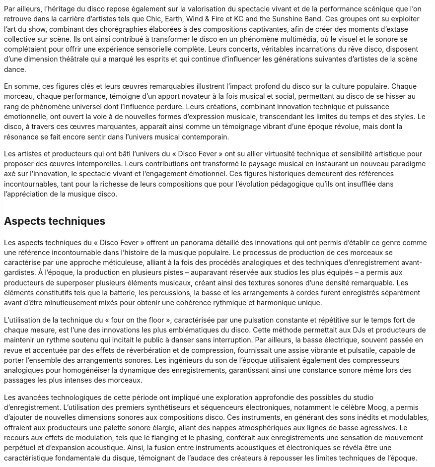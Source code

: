 Par ailleurs, l’héritage du disco repose également sur la valorisation du spectacle vivant et de la performance scénique que l’on retrouve dans la carrière d’artistes tels que Chic, Earth, Wind & Fire et KC and the Sunshine Band. Ces groupes ont su exploiter l’art du show, combinant des chorégraphies élaborées à des compositions captivantes, afin de créer des moments d’extase collective sur scène. Ils ont ainsi contribué à transformer le disco en un phénomène multimédia, où le visuel et le sonore se complétaient pour offrir une expérience sensorielle complète. Leurs concerts, véritables incarnations du rêve disco, disposent d’une dimension théâtrale qui a marqué les esprits et qui continue d’influencer les générations suivantes d’artistes de la scène dance.

En somme, ces figures clés et leurs œuvres remarquables illustrent l’impact profond du disco sur la culture populaire. Chaque morceau, chaque performance, témoigne d’un apport novateur à la fois musical et social, permettant au disco de se hisser au rang de phénomène universel dont l’influence perdure. Leurs créations, combinant innovation technique et puissance émotionnelle, ont ouvert la voie à de nouvelles formes d’expression musicale, transcendant les limites du temps et des styles. Le disco, à travers ces œuvres marquantes, apparaît ainsi comme un témoignage vibrant d’une époque révolue, mais dont la résonance se fait encore sentir dans l’univers musical contemporain.  

Les artistes et producteurs qui ont bâti l’univers du « Disco Fever » ont su allier virtuosité technique et sensibilité artistique pour proposer des œuvres intemporelles. Leurs contributions ont transformé le paysage musical en instaurant un nouveau paradigme axé sur l’innovation, le spectacle vivant et l’engagement émotionnel. Ces figures historiques demeurent des références incontournables, tant pour la richesse de leurs compositions que pour l’évolution pédagogique qu’ils ont insufflée dans l’appréciation de la musique disco.


## Aspects techniques

Les aspects techniques du « Disco Fever » offrent un panorama détaillé des innovations qui ont permis d’établir ce genre comme une référence incontournable dans l’histoire de la musique populaire. Le processus de production de ces morceaux se caractérise par une approche méticuleuse, alliant à la fois des procédés analogiques et des techniques d’enregistrement avant-gardistes. À l’époque, la production en plusieurs pistes – auparavant réservée aux studios les plus équipés – a permis aux producteurs de superposer plusieurs éléments musicaux, créant ainsi des textures sonores d’une densité remarquable. Les éléments constitutifs tels que la batterie, les percussions, la basse et les arrangements à cordes furent enregistrés séparément avant d’être minutieusement mixés pour obtenir une cohérence rythmique et harmonique unique.  

L’utilisation de la technique du « four on the floor », caractérisée par une pulsation constante et répétitive sur le temps fort de chaque mesure, est l’une des innovations les plus emblématiques du disco. Cette méthode permettait aux DJs et producteurs de maintenir un rythme soutenu qui incitait le public à danser sans interruption. Par ailleurs, la basse électrique, souvent passée en revue et accentuée par des effets de réverbération et de compression, fournissait une assise vibrante et pulsatile, capable de porter l’ensemble des arrangements sonores. Les ingénieurs du son de l’époque utilisaient également des compresseurs analogiques pour homogénéiser la dynamique des enregistrements, garantissant ainsi une constance sonore même lors des passages les plus intenses des morceaux.

Les avancées technologiques de cette période ont impliqué une exploration approfondie des possibles du studio d’enregistrement. L’utilisation des premiers synthétiseurs et séquenceurs électroniques, notamment le célèbre Moog, a permis d’ajouter de nouvelles dimensions sonores aux compositions disco. Ces instruments, en générant des sons inédits et modulables, offraient aux producteurs une palette sonore élargie, allant des nappes atmosphériques aux lignes de basse agressives. Le recours aux effets de modulation, tels que le flanging et le phasing, conférait aux enregistrements une sensation de mouvement perpétuel et d’expansion acoustique. Ainsi, la fusion entre instruments acoustiques et électroniques se révéla être une caractéristique fondamentale du disque, témoignant de l’audace des créateurs à repousser les limites techniques de l’époque.
